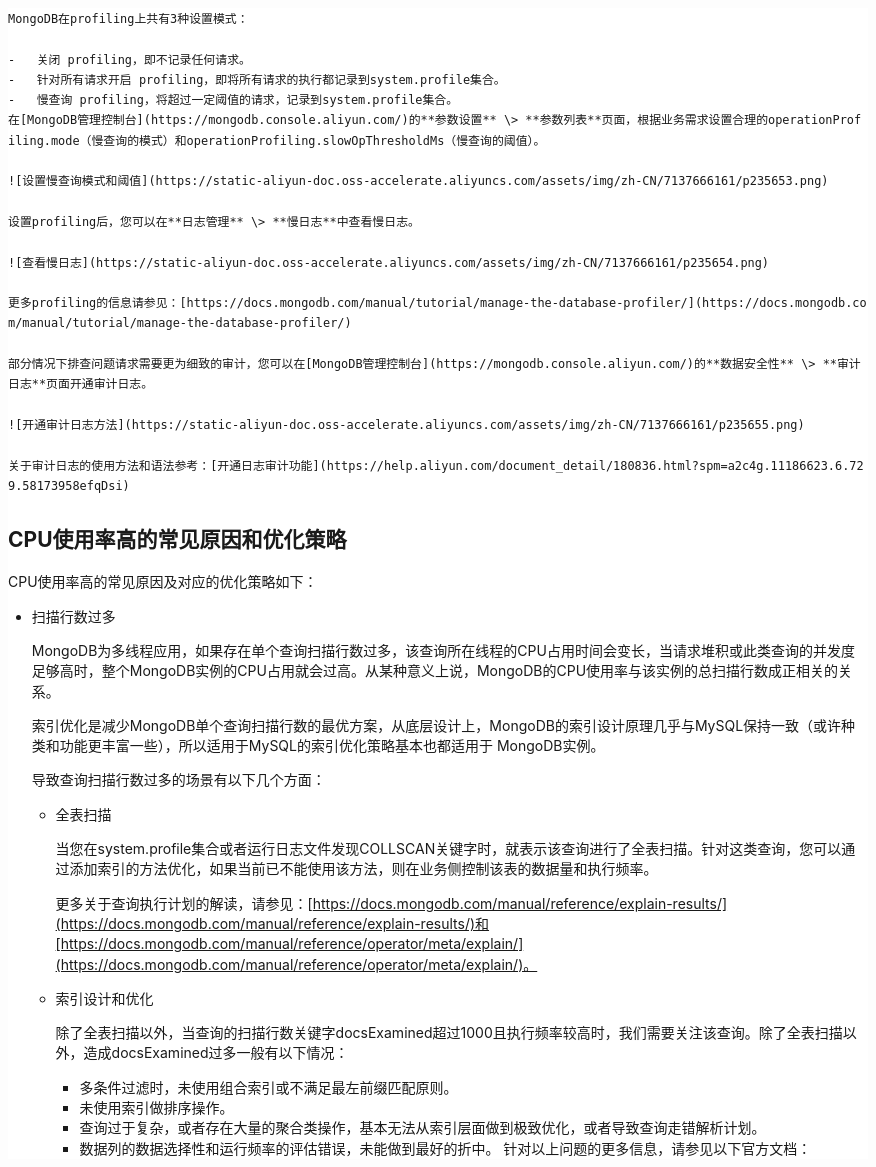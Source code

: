     MongoDB在profiling上共有3种设置模式：

    -   关闭 profiling，即不记录任何请求。
    -   针对所有请求开启 profiling，即将所有请求的执⾏都记录到system.profile集合。
    -   慢查询 profiling，将超过⼀定阈值的请求，记录到system.profile集合。
    在[MongoDB管理控制台](https://mongodb.console.aliyun.com/)的**参数设置** \> **参数列表**页面，根据业务需求设置合理的operationProfiling.mode（慢查询的模式）和operationProfiling.slowOpThresholdMs（慢查询的阈值）。

    ![设置慢查询模式和阈值](https://static-aliyun-doc.oss-accelerate.aliyuncs.com/assets/img/zh-CN/7137666161/p235653.png)

    设置profiling后，您可以在**日志管理** \> **慢日志**中查看慢⽇志。

    ![查看慢日志](https://static-aliyun-doc.oss-accelerate.aliyuncs.com/assets/img/zh-CN/7137666161/p235654.png)

    更多profiling的信息请参见：[https://docs.mongodb.com/manual/tutorial/manage-the-database-profiler/](https://docs.mongodb.com/manual/tutorial/manage-the-database-profiler/)

    部分情况下排查问题请求需要更为细致的审计，您可以在[MongoDB管理控制台](https://mongodb.console.aliyun.com/)的**数据安全性** \> **审计日志**页面开通审计⽇志。

    ![开通审计日志方法](https://static-aliyun-doc.oss-accelerate.aliyuncs.com/assets/img/zh-CN/7137666161/p235655.png)

    关于审计⽇志的使⽤⽅法和语法参考：[开通日志审计功能](https://help.aliyun.com/document_detail/180836.html?spm=a2c4g.11186623.6.729.58173958efqDsi)


## CPU使用率高的常见原因和优化策略

CPU使用率高的常见原因及对应的优化策略如下：

-   扫描⾏数过多

    MongoDB为多线程应⽤，如果存在单个查询扫描⾏数过多，该查询所在线程的CPU占⽤时间会变⻓，当请求堆积或此类查询的并发度⾜够高时，整个MongoDB实例的CPU占用就会过高。从某种意义上说，MongoDB的CPU使⽤率与该实例的总扫描⾏数成正相关的关系。

    索引优化是减少MongoDB单个查询扫描⾏数的最优⽅案，从底层设计上，MongoDB的索引设计原理⼏乎与MySQL保持⼀致（或许种类和功能更丰富⼀些），所以适⽤于MySQL的索引优化策略基本也都适⽤于 MongoDB实例。

    导致查询扫描行数过多的场景有以下几个方面：

    -   全表扫描

        当您在system.profile集合或者运⾏⽇志⽂件发现COLLSCAN关键字时，就表示该查询进行了全表扫描。针对这类查询，您可以通过添加索引的方法优化，如果当前已不能使用该方法，则在业务侧控制该表的数据量和执行频率。

        更多关于查询执⾏计划的解读，请参见：[https://docs.mongodb.com/manual/reference/explain-results/](https://docs.mongodb.com/manual/reference/explain-results/)和[https://docs.mongodb.com/manual/reference/operator/meta/explain/](https://docs.mongodb.com/manual/reference/operator/meta/explain/)。

    -   索引设计和优化

        除了全表扫描以外，当查询的扫描行数关键字docsExamined超过1000且执行频率较高时，我们需要关注该查询。除了全表扫描以 外，造成docsExamined过多⼀般有以下情况：

        -   多条件过滤时，未使⽤组合索引或不满⾜最左前缀匹配原则。
        -   未使⽤索引做排序操作。
        -   查询过于复杂，或者存在⼤量的聚合类操作，基本⽆法从索引层⾯做到极致优化，或者导致查询⾛错解析计划。
        -   数据列的数据选择性和运⾏频率的评估错误，未能做到最好的折中。
        针对以上问题的更多信息，请参见以下官⽅⽂档：
